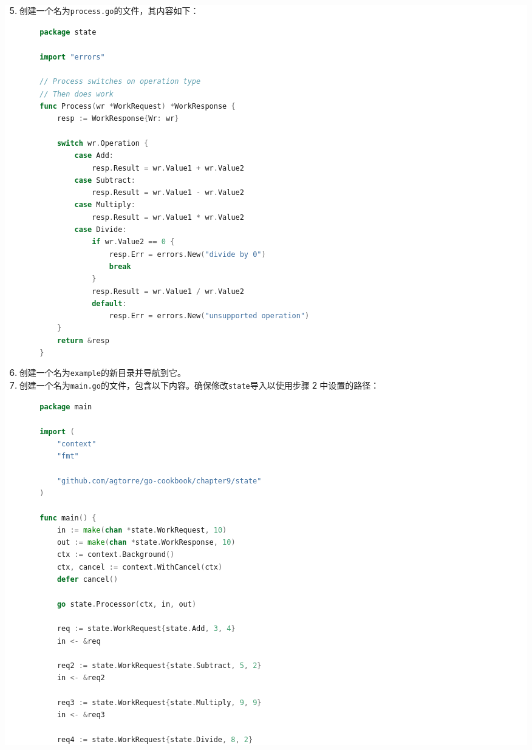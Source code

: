 5.  创建一个名为`process.go`的文件，其内容如下：

```go
        package state

        import "errors"

        // Process switches on operation type
        // Then does work
        func Process(wr *WorkRequest) *WorkResponse {
            resp := WorkResponse{Wr: wr}

            switch wr.Operation {
                case Add:
                    resp.Result = wr.Value1 + wr.Value2
                case Subtract:
                    resp.Result = wr.Value1 - wr.Value2
                case Multiply:
                    resp.Result = wr.Value1 * wr.Value2
                case Divide:
                    if wr.Value2 == 0 {
                        resp.Err = errors.New("divide by 0")
                        break
                    }
                    resp.Result = wr.Value1 / wr.Value2
                    default:
                        resp.Err = errors.New("unsupported operation")
            }
            return &resp
        }

```

6.  创建一个名为`example`的新目录并导航到它。
7.  创建一个名为`main.go`的文件，包含以下内容。确保修改`state`导入以使用步骤 2 中设置的路径：

```go
        package main

        import (
            "context"
            "fmt"

            "github.com/agtorre/go-cookbook/chapter9/state"
        )

        func main() {
            in := make(chan *state.WorkRequest, 10)
            out := make(chan *state.WorkResponse, 10)
            ctx := context.Background()
            ctx, cancel := context.WithCancel(ctx)
            defer cancel()

            go state.Processor(ctx, in, out)

            req := state.WorkRequest{state.Add, 3, 4}
            in <- &req

            req2 := state.WorkRequest{state.Subtract, 5, 2}
            in <- &req2

            req3 := state.WorkRequest{state.Multiply, 9, 9}
            in <- &req3

            req4 := state.WorkRequest{state.Divide, 8, 2}
```